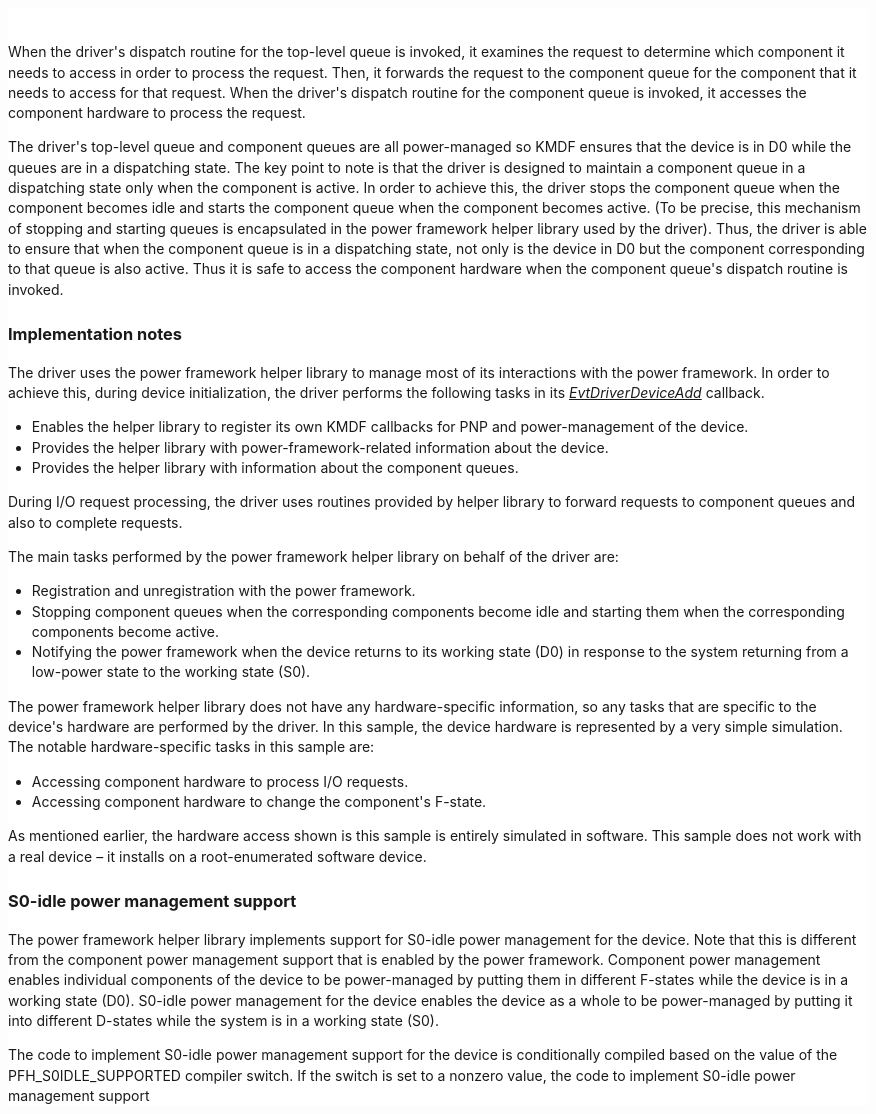 <img src="/windowshardware/site/view/file/86542/1/image.png" alt="" align="middle">
<p>When the driver's dispatch routine for the top-level queue is invoked, it examines the request to determine which component it needs to access in order to process the request. Then, it forwards the request to the component queue for the component that it
 needs to access for that request. When the driver's dispatch routine for the component queue is invoked, it accesses the component hardware to process the request.</p>
<p>The driver's top-level queue and component queues are all power-managed so KMDF ensures that the device is in D0 while the queues are in a dispatching state. The key point to note is that the driver is designed to maintain a component queue in a dispatching
 state only when the component is active. In order to achieve this, the driver stops the component queue when the component becomes idle and starts the component queue when the component becomes active. (To be precise, this mechanism of stopping and starting
 queues is encapsulated in the power framework helper library used by the driver). Thus, the driver is able to ensure that when the component queue is in a dispatching state, not only is the device in D0 but the component corresponding to that queue is also
 active. Thus it is safe to access the component hardware when the component queue's dispatch routine is invoked.</p>
<h3><a id="Implementation_notes"></a><a id="implementation_notes"></a><a id="IMPLEMENTATION_NOTES"></a>Implementation notes</h3>
<p>The driver uses the power framework helper library to manage most of its interactions with the power framework. In order to achieve this, during device initialization, the driver performs the following tasks in its
<a href="http://msdn.microsoft.com/en-us/library/windows/hardware/ff541693"><i>EvtDriverDeviceAdd</i></a> callback.</p>
<ul>
<li>Enables the helper library to register its own KMDF callbacks for PNP and power-management of the device.
</li><li>Provides the helper library with power-framework-related information about the device.
</li><li>Provides the helper library with information about the component queues. </li></ul>
<p>During I/O request processing, the driver uses routines provided by helper library to forward requests to component queues and also to complete requests.</p>
<p>The main tasks performed by the power framework helper library on behalf of the driver are:</p>
<ul>
<li>Registration and unregistration with the power framework. </li><li>Stopping component queues when the corresponding components become idle and starting them when the corresponding components become active.
</li><li>Notifying the power framework when the device returns to its working state (D0) in response to the system returning from a low-power state to the working state (S0).
</li></ul>
<p>The power framework helper library does not have any hardware-specific information, so any tasks that are specific to the device's hardware are performed by the driver. In this sample, the device hardware is represented by a very simple simulation. The notable
 hardware-specific tasks in this sample are:</p>
<ul>
<li>Accessing component hardware to process I/O requests. </li><li>Accessing component hardware to change the component's F-state. </li></ul>
<p>As mentioned earlier, the hardware access shown is this sample is entirely simulated in software. This sample does not work with a real device – it installs on a root-enumerated software device.</p>
<h3><a id="S0-idle_power_management_support"></a><a id="s0-idle_power_management_support"></a><a id="S0-IDLE_POWER_MANAGEMENT_SUPPORT"></a>S0-idle power management support</h3>
<p>The power framework helper library implements support for S0-idle power management for the device. Note that this is different from the component power management support that is enabled by the power framework. Component power management enables individual
 components of the device to be power-managed by putting them in different F-states while the device is in a working state (D0). S0-idle power management for the device enables the device as a whole to be power-managed by putting it into different D-states
 while the system is in a working state (S0).</p>
<p>The code to implement S0-idle power management support for the device is conditionally compiled based on the value of the PFH_S0IDLE_SUPPORTED compiler switch. If the switch is set to a nonzero value, the code to implement S0-idle power management support